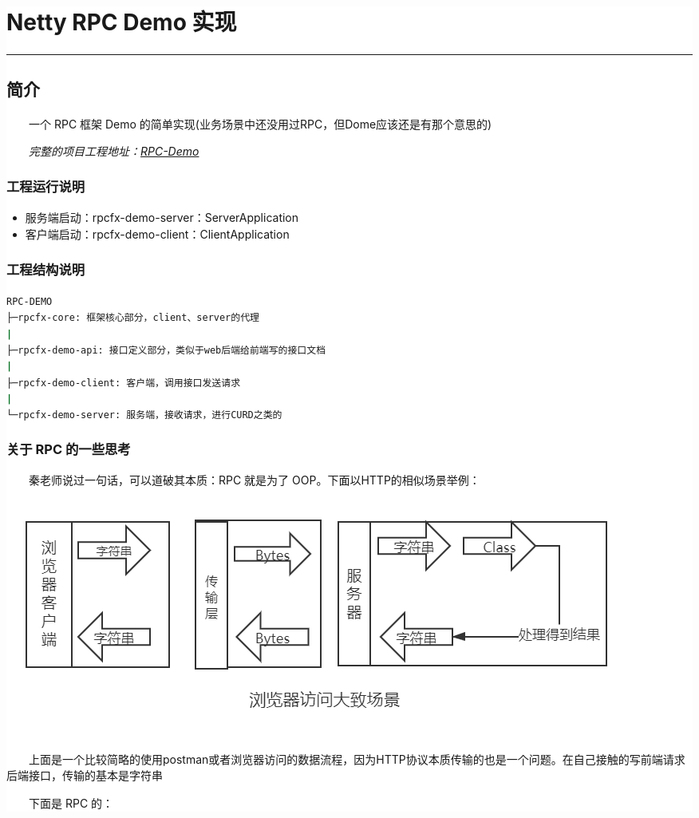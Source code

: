 # Netty RPC Demo 实现
***

## 简介
&ensp;&ensp;&ensp;&ensp;一个 RPC 框架 Demo 的简单实现(业务场景中还没用过RPC，但Dome应该还是有那个意思的)

&ensp;&ensp;&ensp;&ensp;*完整的项目工程地址：[RPC-Demo](https://github.com/lw1243925457/JAVA-000/tree/main/homework/rpc/rpc-demoo)*

### 工程运行说明
- 服务端启动：rpcfx-demo-server：ServerApplication
- 客户端启动：rpcfx-demo-client：ClientApplication

### 工程结构说明

```bash
RPC-DEMO
├─rpcfx-core: 框架核心部分，client、server的代理
|
├─rpcfx-demo-api: 接口定义部分，类似于web后端给前端写的接口文档
|
├─rpcfx-demo-client: 客户端，调用接口发送请求
|
└─rpcfx-demo-server: 服务端，接收请求，进行CURD之类的
```

### 关于 RPC 的一些思考
&ensp;&ensp;&ensp;&ensp;秦老师说过一句话，可以道破其本质：RPC 就是为了 OOP。下面以HTTP的相似场景举例：

![](./flow1.png)

&ensp;&ensp;&ensp;&ensp;上面是一个比较简略的使用postman或者浏览器访问的数据流程，因为HTTP协议本质传输的也是一个问题。在自己接触的写前端请求后端接口，传输的基本是字符串

&ensp;&ensp;&ensp;&ensp;下面是 RPC 的：
